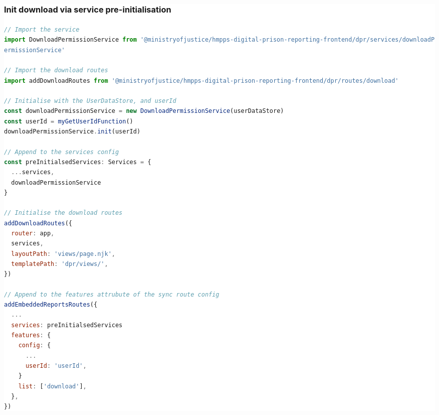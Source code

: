 ### Init download via service pre-initialisation

```js
// Import the service
import DownloadPermissionService from '@ministryofjustice/hmpps-digital-prison-reporting-frontend/dpr/services/downloadPermissionService'

// Import the download routes
import addDownloadRoutes from '@ministryofjustice/hmpps-digital-prison-reporting-frontend/dpr/routes/download'

// Initialise with the UserDataStore, and userId
const downloadPermissionService = new DownloadPermissionService(userDataStore)
const userId = myGetUserIdFunction()
downloadPermissionService.init(userId)

// Append to the services config
const preInitialsedServices: Services = {
  ...services,
  downloadPermissionService
}

// Initialise the download routes
addDownloadRoutes({
  router: app,
  services,
  layoutPath: 'views/page.njk',
  templatePath: 'dpr/views/',
})

// Append to the features attrubute of the sync route config
addEmbeddedReportsRoutes({
  ...
  services: preInitialsedServices
  features: {
    config: {
      ...
      userId: 'userId',
    }
    list: ['download'],
  },
})
```
